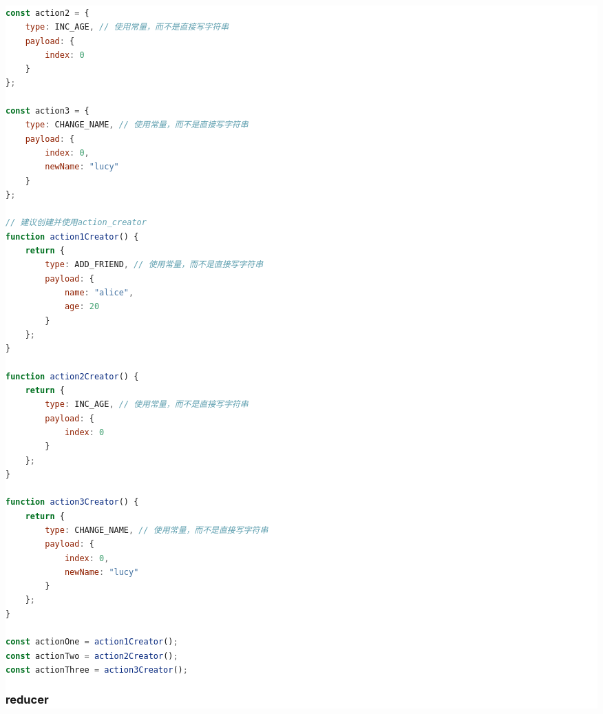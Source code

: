 ```js
const action2 = {
	type: INC_AGE, // 使用常量，而不是直接写字符串
    payload: {
        index: 0
    }
};

const action3 = {
    type: CHANGE_NAME, // 使用常量，而不是直接写字符串
    payload: {
        index: 0,
        newName: "lucy"
    }
};

// 建议创建并使用action_creator
function action1Creator() {
    return {
        type: ADD_FRIEND, // 使用常量，而不是直接写字符串
        payload: {
            name: "alice",
            age: 20
        }
    };
}

function action2Creator() {
    return {
        type: INC_AGE, // 使用常量，而不是直接写字符串
        payload: {
            index: 0
        }
    };
}

function action3Creator() {
    return {
        type: CHANGE_NAME, // 使用常量，而不是直接写字符串
        payload: {
            index: 0,
            newName: "lucy"
        }
    };
}

const actionOne = action1Creator();
const actionTwo = action2Creator();
const actionThree = action3Creator();
```

### reducer

